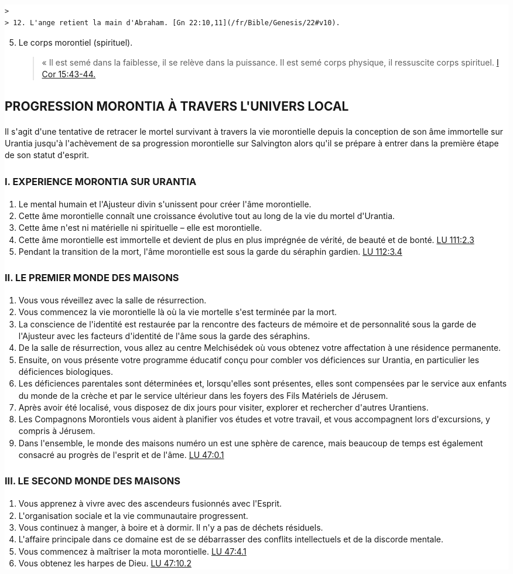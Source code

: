 	>
	> 12. L'ange retient la main d'Abraham. [Gn 22:10,11](/fr/Bible/Genesis/22#v10).
5. Le corps morontiel (spirituel).
	> « Il est semé dans la faiblesse, il se relève dans la puissance. Il est semé corps physique, il ressuscite corps spirituel. [I Cor 15:43-44.](/fr/Bible/1_Corinthians/15#v43)

## PROGRESSION MORONTIA À TRAVERS L'UNIVERS LOCAL

Il s'agit d'une tentative de retracer le mortel survivant à travers la vie morontielle depuis la conception de son âme immortelle sur Urantia jusqu'à l'achèvement de sa progression morontielle sur Salvington alors qu'il se prépare à entrer dans la première étape de son statut d'esprit.

### I. EXPERIENCE MORONTIA SUR URANTIA

1. Le mental humain et l'Ajusteur divin s'unissent pour créer l'âme morontielle.
2. Cette âme morontielle connaît une croissance évolutive tout au long de la vie du mortel d'Urantia.
3. Cette âme n'est ni matérielle ni spirituelle – elle est morontielle.
4. Cette âme morontielle est immortelle et devient de plus en plus imprégnée de vérité, de beauté et de bonté. <a id="s253_111"></a>[LU 111:2.3](/fr/The_Urantia_Book/111#p2_3)
5. Pendant la transition de la mort, l'âme morontielle est sous la garde du séraphin gardien. <a id="s254_94"></a>[LU 112:3.4](/fr/The_Urantia_Book/112#p3_4)

### II. LE PREMIER MONDE DES MAISONS

1. Vous vous réveillez avec la salle de résurrection.
2. Vous commencez la vie morontielle là où la vie mortelle s'est terminée par la mort.
3. La conscience de l'identité est restaurée par la rencontre des facteurs de mémoire et de personnalité sous la garde de l'Ajusteur avec les facteurs d'identité de l'âme sous la garde des séraphins.
4. De la salle de résurrection, vous allez au centre Melchisédek où vous obtenez votre affectation à une résidence permanente.
5. Ensuite, on vous présente votre programme éducatif conçu pour combler vos déficiences sur Urantia, en particulier les déficiences biologiques.
6. Les déficiences parentales sont déterminées et, lorsqu'elles sont présentes, elles sont compensées par le service aux enfants du monde de la crèche et par le service ultérieur dans les foyers des Fils Matériels de Jérusem.
7. Après avoir été localisé, vous disposez de dix jours pour visiter, explorer et rechercher d'autres Urantiens.
8. Les Compagnons Morontiels vous aident à planifier vos études et votre travail, et vous accompagnent lors d'excursions, y compris à Jérusem.
9. Dans l'ensemble, le monde des maisons numéro un est une sphère de carence, mais beaucoup de temps est également consacré au progrès de l'esprit et de l'âme. <a id="s266_160"></a>[LU 47:0.1](/fr/The_Urantia_Book/47#p0_1)

### III. LE SECOND MONDE DES MAISONS

1. Vous apprenez à vivre avec des ascendeurs fusionnés avec l'Esprit.
2. L'organisation sociale et la vie communautaire progressent.
3. Vous continuez à manger, à boire et à dormir. Il n'y a pas de déchets résiduels.
4. L'affaire principale dans ce domaine est de se débarrasser des conflits intellectuels et de la discorde mentale.
5. Vous commencez à maîtriser la mota morontielle. <a id="s274_51"></a>[LU 47:4.1](/fr/The_Urantia_Book/47#p4_1)
6. Vous obtenez les harpes de Dieu. <a id="s275_36"></a>[LU 47:10.2](/fr/The_Urantia_Book/47#p10_2)
